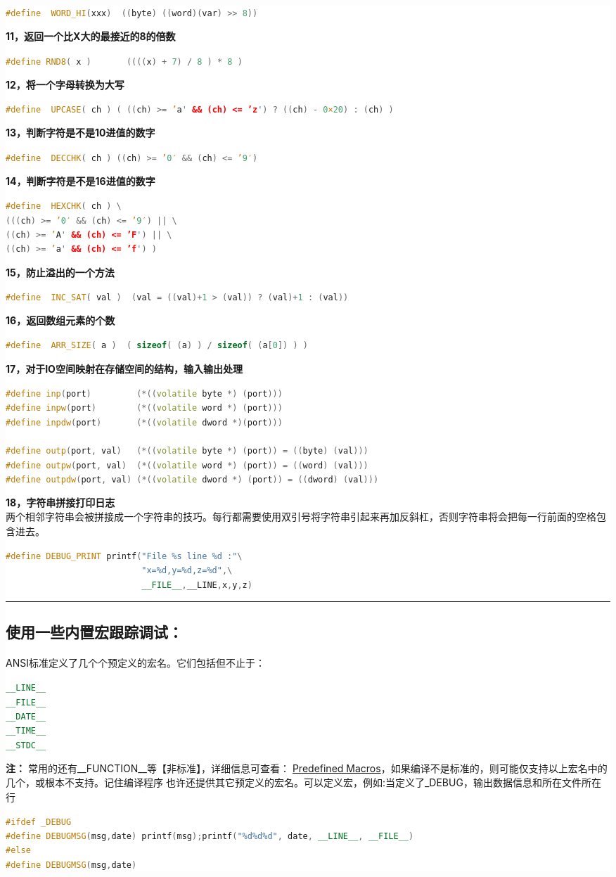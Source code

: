 ```Cpp
#define  WORD_HI(xxx)  ((byte) ((word)(var) >> 8))
```
**11，返回一个比X大的最接近的8的倍数**
```Cpp
#define RND8( x )       ((((x) + 7) / 8 ) * 8 )
```
**12，将一个字母转换为大写**
```Cpp
#define  UPCASE( ch ) ( ((ch) >= ’a' && (ch) <= ’z') ? ((ch) - 0×20) : (ch) )
```
**13，判断字符是不是10进值的数字**
```Cpp
#define  DECCHK( ch ) ((ch) >= ’0′ && (ch) <= ’9′)
```
**14，判断字符是不是16进值的数字**
```Cpp
#define  HEXCHK( ch ) \
(((ch) >= ’0′ && (ch) <= ’9′) || \
((ch) >= ’A' && (ch) <= ’F') || \
((ch) >= ’a' && (ch) <= ’f') )
```
**15，防止溢出的一个方法**
```Cpp
#define  INC_SAT( val )  (val = ((val)+1 > (val)) ? (val)+1 : (val))
```
**16，返回数组元素的个数**
```Cpp
#define  ARR_SIZE( a )  ( sizeof( (a) ) / sizeof( (a[0]) ) )
```
**17，对于IO空间映射在存储空间的结构，输入输出处理**
```Cpp
#define inp(port)         (*((volatile byte *) (port)))
#define inpw(port)        (*((volatile word *) (port)))
#define inpdw(port)       (*((volatile dword *)(port)))

#define outp(port, val)   (*((volatile byte *) (port)) = ((byte) (val)))
#define outpw(port, val)  (*((volatile word *) (port)) = ((word) (val)))
#define outpdw(port, val) (*((volatile dword *) (port)) = ((dword) (val)))
```
**18，字符串拼接打印日志**\
两个相邻字符串会被拼接成一个字符串的技巧。每行都需要使用双引号将字符串引起来再加反斜杠，否则字符串将会把每一行前面的空格包含进去。
```Cpp
#define DEBUG_PRINT printf("File %s line %d :"\
                           "x=%d,y=%d,z=%d",\
                           __FILE__,__LINE,x,y,z)
```

___

## 使用一些内置宏跟踪调试：
ANSI标准定义了几个个预定义的宏名。它们包括但不止于：
```Cpp
__LINE__
__FILE__
__DATE__
__TIME__
__STDC__
```
**注：** 常用的还有\_\_FUNCTION__等【非标准】，详细信息可查看： [Predefined Macros](https://docs.microsoft.com/en-us/cpp/preprocessor/predefined-macros?redirectedfrom=MSDN&view=vs-2019)，如果编译不是标准的，则可能仅支持以上宏名中的几个，或根本不支持。记住编译程序 也许还提供其它预定义的宏名。可以定义宏，例如:当定义了_DEBUG，输出数据信息和所在文件所在行
```Cpp
#ifdef _DEBUG
#define DEBUGMSG(msg,date) printf(msg);printf("%d%d%d", date, __LINE__, __FILE__)
#else
#define DEBUGMSG(msg,date)
```